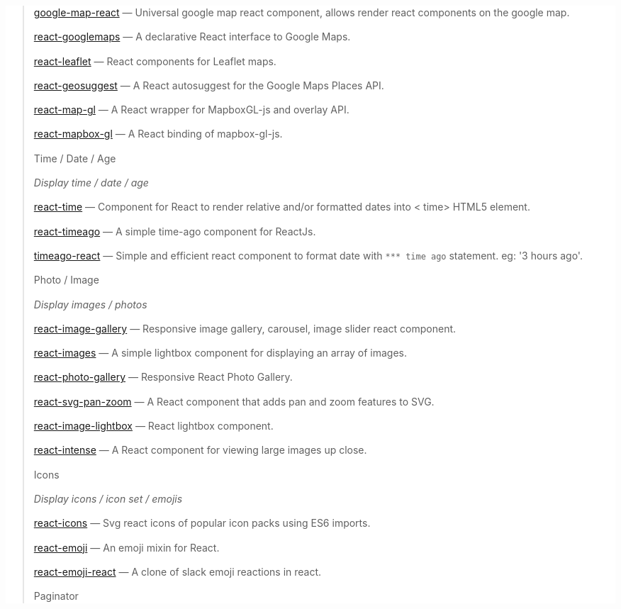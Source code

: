 > [google-map-react](https://github.com/istarkov/google-map-react) — Universal google map react component, allows render react components on the google map.
>
> [react-googlemaps](https://github.com/pieterv/react-googlemaps) — A declarative React interface to Google Maps.
>
> [react-leaflet](https://github.com/PaulLeCam/react-leaflet) — React components for Leaflet maps.
>
> [react-geosuggest](https://github.com/ubilabs/react-geosuggest) — A React autosuggest for the Google Maps Places API.
>
> [react-map-gl](https://github.com/uber/react-map-gl) — A React wrapper for MapboxGL-js and overlay API.
>
> [react-mapbox-gl](https://github.com/alex3165/react-mapbox-gl) — A React binding of mapbox-gl-js.
>
> Time / Date / Age
>
> _Display time / date / age_
>
> [react-time](https://github.com/andreypopp/react-time) — Component for React to render relative and/or formatted dates into &lt; time&gt; HTML5 element.
>
> [react-timeago](https://github.com/nmn/react-timeago) — A simple time-ago component for ReactJs.
>
> [timeago-react](https://github.com/hustcc/timeago-react) — Simple and efficient react component to format date with `*** time ago` statement. eg: '3 hours ago'.
>
> Photo / Image
>
> _Display images / photos_
>
> [react-image-gallery](https://github.com/xiaolin/react-image-gallery) — Responsive image gallery, carousel, image slider react component.
>
> [react-images](https://github.com/jossmac/react-images) — A simple lightbox component for displaying an array of images.
>
> [react-photo-gallery](https://github.com/neptunian/react-photo-gallery) — Responsive React Photo Gallery.
>
> [react-svg-pan-zoom](https://github.com/chrvadala/react-svg-pan-zoom) — A React component that adds pan and zoom features to SVG.
>
> [react-image-lightbox](https://github.com/fritz-c/react-image-lightbox) — React lightbox component.
>
> [react-intense](https://github.com/brycedorn/react-intense) — A React component for viewing large images up close.
>
> Icons
>
> _Display icons / icon set / emojis_
>
> [react-icons](https://github.com/gorangajic/react-icons) — Svg react icons of popular icon packs using ES6 imports.
>
> [react-emoji](https://github.com/banyan/react-emoji) — An emoji mixin for React.
>
> [react-emoji-react](https://github.com/conorhastings/react-emoji-react) — A clone of slack emoji reactions in react.
>
> Paginator
>